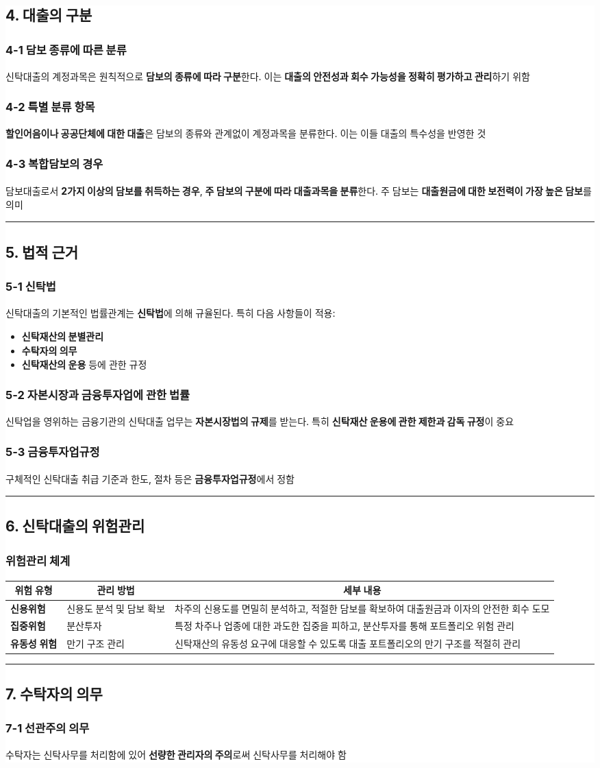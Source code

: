 
## 4. 대출의 구분

### 4-1 담보 종류에 따른 분류
신탁대출의 계정과목은 원칙적으로 **담보의 종류에 따라 구분**한다. 이는 **대출의 안전성과 회수 가능성을 정확히 평가하고 관리**하기 위함

### 4-2 특별 분류 항목
**할인어음이나 공공단체에 대한 대출**은 담보의 종류와 관계없이 계정과목을 분류한다. 이는 이들 대출의 특수성을 반영한 것

### 4-3 복합담보의 경우
담보대출로서 **2가지 이상의 담보를 취득하는 경우**, **주 담보의 구분에 따라 대출과목을 분류**한다. 주 담보는 **대출원금에 대한 보전력이 가장 높은 담보**를 의미

---

## 5. 법적 근거

### 5-1 신탁법
신탁대출의 기본적인 법률관계는 **신탁법**에 의해 규율된다. 특히 다음 사항들이 적용:
- **신탁재산의 분별관리**
- **수탁자의 의무**
- **신탁재산의 운용** 등에 관한 규정

### 5-2 자본시장과 금융투자업에 관한 법률
신탁업을 영위하는 금융기관의 신탁대출 업무는 **자본시장법의 규제**를 받는다. 특히 **신탁재산 운용에 관한 제한과 감독 규정**이 중요

### 5-3 금융투자업규정
구체적인 신탁대출 취급 기준과 한도, 절차 등은 **금융투자업규정**에서 정함

---

## 6. 신탁대출의 위험관리

### 위험관리 체계

| 위험 유형 | 관리 방법 | 세부 내용 |
|-----------|-----------|-----------|
| **신용위험** | 신용도 분석 및 담보 확보 | 차주의 신용도를 면밀히 분석하고, 적절한 담보를 확보하여 대출원금과 이자의 안전한 회수 도모 |
| **집중위험** | 분산투자 | 특정 차주나 업종에 대한 과도한 집중을 피하고, 분산투자를 통해 포트폴리오 위험 관리 |
| **유동성 위험** | 만기 구조 관리 | 신탁재산의 유동성 요구에 대응할 수 있도록 대출 포트폴리오의 만기 구조를 적절히 관리 |

---

## 7. 수탁자의 의무

### 7-1 선관주의 의무
수탁자는 신탁사무를 처리함에 있어 **선량한 관리자의 주의**로써 신탁사무를 처리해야 함
